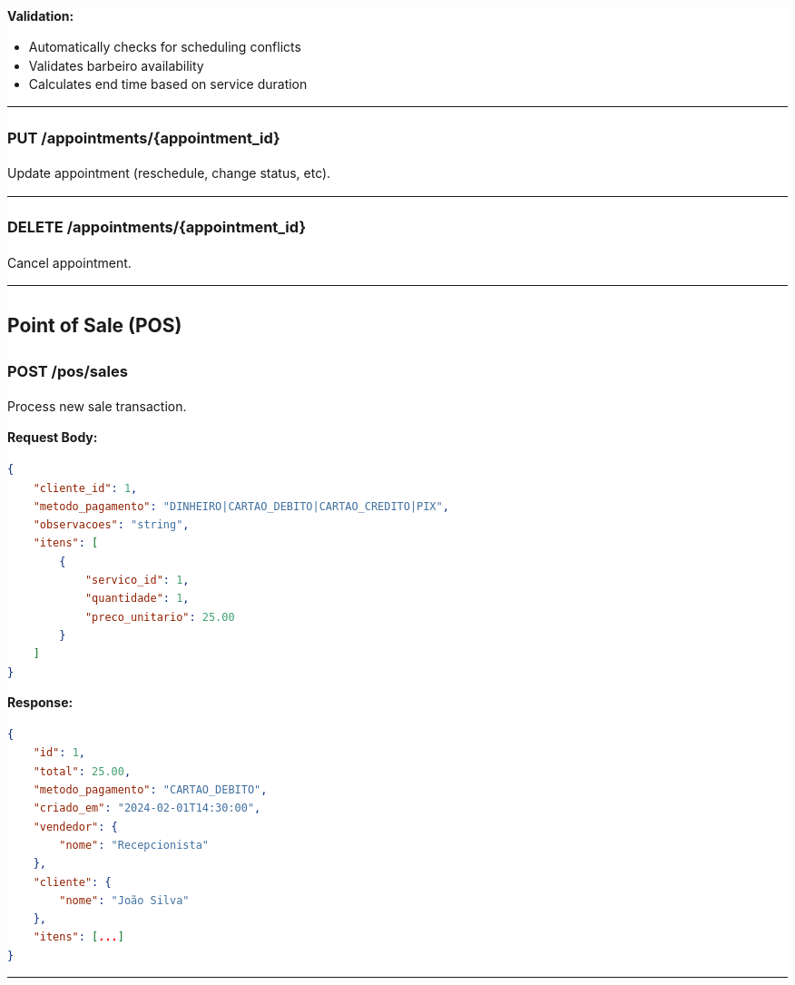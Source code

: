 **Validation:**
- Automatically checks for scheduling conflicts
- Validates barbeiro availability
- Calculates end time based on service duration

---

### PUT /appointments/{appointment_id}
Update appointment (reschedule, change status, etc).

---

### DELETE /appointments/{appointment_id}
Cancel appointment.

---

## Point of Sale (POS)

### POST /pos/sales
Process new sale transaction.

**Request Body:**
```json
{
    "cliente_id": 1,
    "metodo_pagamento": "DINHEIRO|CARTAO_DEBITO|CARTAO_CREDITO|PIX",
    "observacoes": "string",
    "itens": [
        {
            "servico_id": 1,
            "quantidade": 1,
            "preco_unitario": 25.00
        }
    ]
}
```

**Response:**
```json
{
    "id": 1,
    "total": 25.00,
    "metodo_pagamento": "CARTAO_DEBITO",
    "criado_em": "2024-02-01T14:30:00",
    "vendedor": {
        "nome": "Recepcionista"
    },
    "cliente": {
        "nome": "João Silva"  
    },
    "itens": [...]
}
```

---